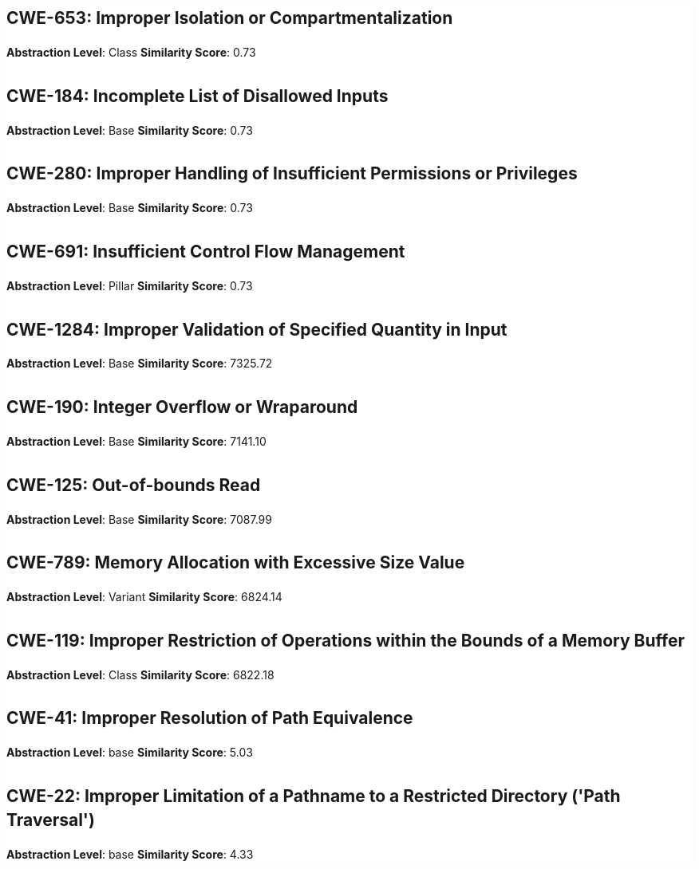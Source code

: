 ## CWE-653: Improper Isolation or Compartmentalization
**Abstraction Level**: Class
**Similarity Score**: 0.73

## CWE-184: Incomplete List of Disallowed Inputs
**Abstraction Level**: Base
**Similarity Score**: 0.73

## CWE-280: Improper Handling of Insufficient Permissions or Privileges
**Abstraction Level**: Base
**Similarity Score**: 0.73

## CWE-691: Insufficient Control Flow Management
**Abstraction Level**: Pillar
**Similarity Score**: 0.73

## CWE-1284: Improper Validation of Specified Quantity in Input
**Abstraction Level**: Base
**Similarity Score**: 7325.72

## CWE-190: Integer Overflow or Wraparound
**Abstraction Level**: Base
**Similarity Score**: 7141.10

## CWE-125: Out-of-bounds Read
**Abstraction Level**: Base
**Similarity Score**: 7087.99

## CWE-789: Memory Allocation with Excessive Size Value
**Abstraction Level**: Variant
**Similarity Score**: 6824.14

## CWE-119: Improper Restriction of Operations within the Bounds of a Memory Buffer
**Abstraction Level**: Class
**Similarity Score**: 6822.18

## CWE-41: Improper Resolution of Path Equivalence
**Abstraction Level**: base
**Similarity Score**: 5.03

## CWE-22: Improper Limitation of a Pathname to a Restricted Directory ('Path Traversal')
**Abstraction Level**: base
**Similarity Score**: 4.33
